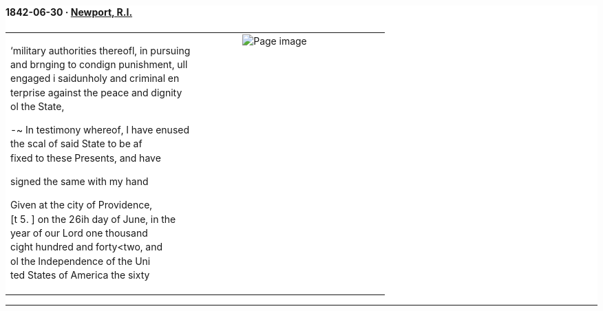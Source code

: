 #### 1842-06-30 &middot; [Newport, R.I.](http://dbpedia.org/resource/Newport%2C_Rhode_Island)

<table style="width: 100%;"><tr><td style="width: 50%">

  
‘military authorities thereofl, in pursuing  
and brnging to condign punishment, ull  
engaged i saidunholy and criminal en­  
terprise against the peace and dignity  
ol the State,  
  
-~ In testimony whereof, I have enused  
the scal of said State to be af­  
fixed to these Presents, and have  
  
signed the same with my hand  
  
Given at the city of Providence,  
[t 5. ] on the 26ih day of June, in the  
year of our Lord one thousand  
cight hundred and forty&lt;two, and  
ol the Independence of the Uni­  
ted States of America the sixty
</td><td style="width: 50%; max-height: 75%; margin: auto; display: block;">
<img alt="Page image" src="https://tile.loc.gov/image-services/iiif/service:ndnp:rp:batch_rp_azer_ver02:data:sn83021167:00514152767:1842063001:0321/pct:71.17422636710471,79.40491317238458,12.957467853610288,8.4286319356205/!600,600/0/default.jpg"/>
</td>
</tr></table>

---

